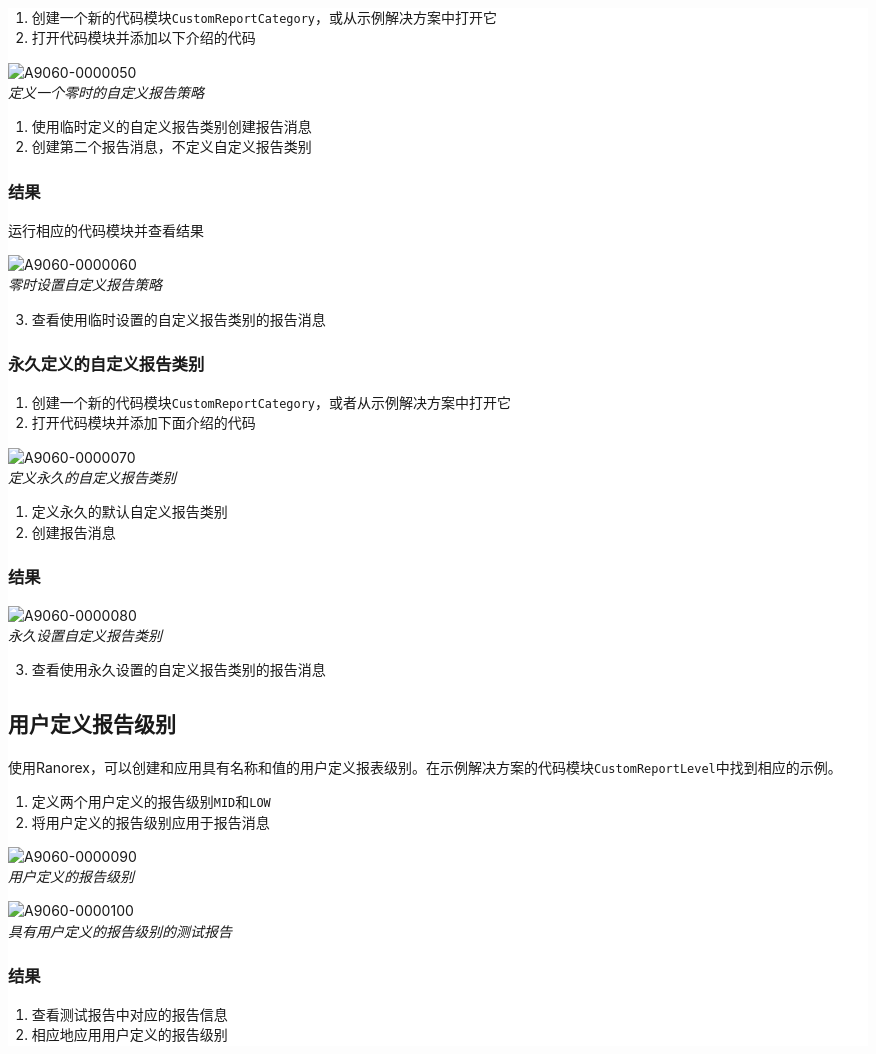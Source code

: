 1. 创建一个新的代码模块`CustomReportCategory`，或从示例解决方案中打开它
2. 打开代码模块并添加以下介绍的代码

![A9060-0000050](https://gitee.com/taylortaurus/RX_UserGuide_GitBook_Picbed/raw/master/Reporting/A9060-0000050.png)  
*定义一个零时的自定义报告策略*  

1. 使用临时定义的自定义报告类别创建报告消息
2. 创建第二个报告消息，不定义自定义报告类别

### 结果

运行相应的代码模块并查看结果

![A9060-0000060](https://gitee.com/taylortaurus/RX_UserGuide_GitBook_Picbed/raw/master/Reporting/A9060-0000060.png)  
*零时设置自定义报告策略*  

3. 查看使用临时设置的自定义报告类别的报告消息

### 永久定义的自定义报告类别

1. 创建一个新的代码模块`CustomReportCategory`，或者从示例解决方案中打开它
2. 打开代码模块并添加下面介绍的代码

![A9060-0000070](https://gitee.com/taylortaurus/RX_UserGuide_GitBook_Picbed/raw/master/Reporting/A9060-0000070.png)  
*定义永久的自定义报告类别*  

1. 定义永久的默认自定义报告类别
2. 创建报告消息

### **结果**



![A9060-0000080](https://gitee.com/taylortaurus/RX_UserGuide_GitBook_Picbed/raw/master/Reporting/A9060-0000080.png)  
*永久设置自定义报告类别*

3. 查看使用永久设置的自定义报告类别的报告消息

## 用户定义报告级别

使用Ranorex，可以创建和应用具有名称和值的用户定义报表级别。在示例解决方案的代码模块`CustomReportLevel`中找到相应的示例。

1. 定义两个用户定义的报告级别`MID`和`LOW`
2. 将用户定义的报告级别应用于报告消息


![A9060-0000090](https://gitee.com/taylortaurus/RX_UserGuide_GitBook_Picbed/raw/master/Reporting/A9060-0000090.png)          
*用户定义的报告级别*  


![A9060-0000100](https://gitee.com/taylortaurus/RX_UserGuide_GitBook_Picbed/raw/master/Reporting/A9060-0000100.png)                
*具有用户定义的报告级别的测试报告*  

### **结果**
1. 查看测试报告中对应的报告信息
2. 相应地应用用户定义的报告级别
